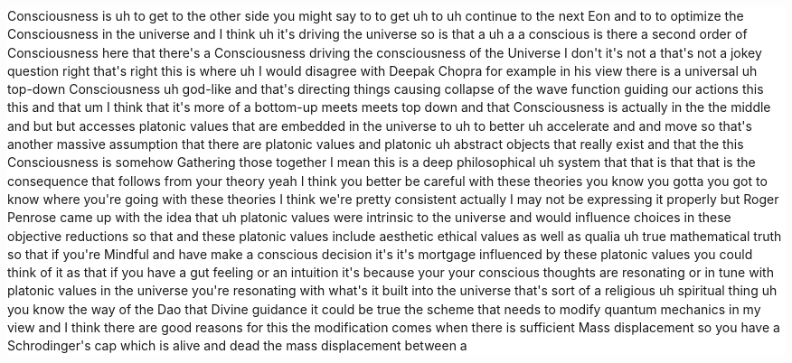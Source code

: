 Consciousness is uh to get to the other
side you might say to to get uh to uh
continue to the next Eon and to to
optimize the Consciousness in the
universe and I think uh it's driving the
universe so is that a uh a a conscious
is there a second order of Consciousness
here that there's a Consciousness
driving the consciousness of the
Universe I don't it's not a that's not a
jokey question right that's right this
is where uh I would disagree with Deepak
Chopra for example in his view there is
a universal uh top-down Consciousness uh
god-like and that's directing things
causing collapse of the wave function
guiding our actions this this and that
um I think that it's more of a bottom-up
meets meets top down and that
Consciousness is actually in the the
middle and but but accesses platonic
values that are embedded in the universe
to uh to better uh accelerate and and
move so that's another massive
assumption that there are platonic
values and platonic uh abstract objects
that really exist and that the this
Consciousness is somehow Gathering those
together I mean this is a deep
philosophical uh system that that is
that that is the consequence that
follows from your theory yeah I think
you better be careful with these
theories you know you gotta you got to
know where you're going with these
theories I think we're pretty consistent
actually I may not be expressing it
properly but Roger Penrose came up with
the idea that uh platonic values were
intrinsic to the universe and would
influence choices in these objective
reductions so that and these platonic
values include aesthetic ethical values
as well as qualia uh true mathematical
truth so that if you're Mindful and have
make a conscious decision it's it's
mortgage influenced by these platonic
values you could think of it as that if
you have a gut feeling or an intuition
it's because your your conscious
thoughts are resonating or in tune with
platonic values in the universe you're
resonating with what's it built into the
universe that's sort of a religious uh
spiritual thing uh you know the way of
the Dao that Divine guidance it could be
true
the scheme that needs to modify quantum
mechanics in my view and I think there
are good reasons for this the
modification comes when there is
sufficient Mass displacement so you have
a Schrodinger's cap which is alive and
dead the mass displacement between a